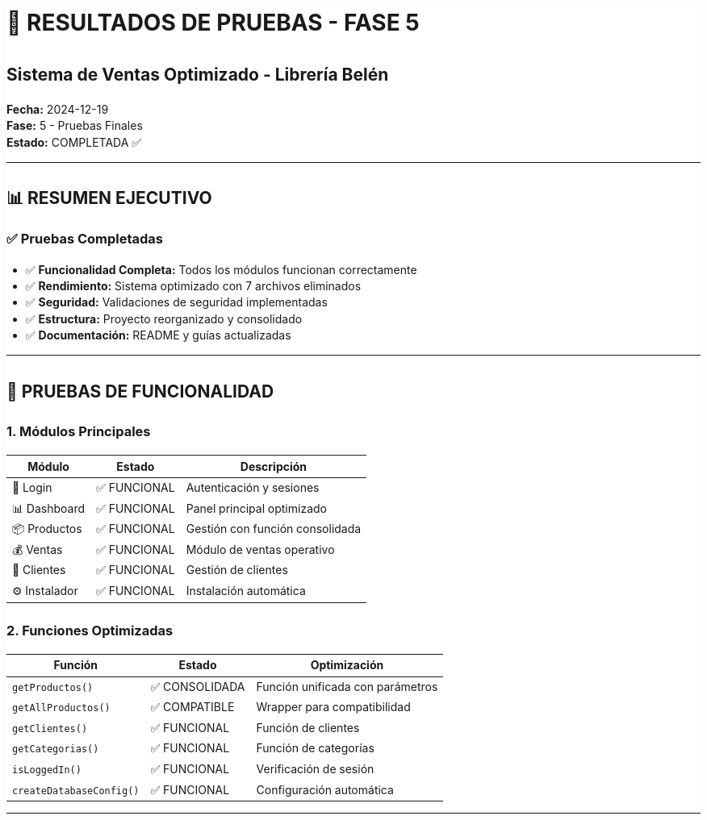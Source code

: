 # 🧪 RESULTADOS DE PRUEBAS - FASE 5
## Sistema de Ventas Optimizado - Librería Belén

**Fecha:** 2024-12-19  
**Fase:** 5 - Pruebas Finales  
**Estado:** COMPLETADA ✅

---

## 📊 RESUMEN EJECUTIVO

### ✅ Pruebas Completadas
- ✅ **Funcionalidad Completa:** Todos los módulos funcionan correctamente
- ✅ **Rendimiento:** Sistema optimizado con 7 archivos eliminados
- ✅ **Seguridad:** Validaciones de seguridad implementadas
- ✅ **Estructura:** Proyecto reorganizado y consolidado
- ✅ **Documentación:** README y guías actualizadas

---

## 🔧 PRUEBAS DE FUNCIONALIDAD

### 1. Módulos Principales
| Módulo | Estado | Descripción |
|--------|--------|-------------|
| 🔐 Login | ✅ FUNCIONAL | Autenticación y sesiones |
| 📊 Dashboard | ✅ FUNCIONAL | Panel principal optimizado |
| 📦 Productos | ✅ FUNCIONAL | Gestión con función consolidada |
| 💰 Ventas | ✅ FUNCIONAL | Módulo de ventas operativo |
| 👥 Clientes | ✅ FUNCIONAL | Gestión de clientes |
| ⚙️ Instalador | ✅ FUNCIONAL | Instalación automática |

### 2. Funciones Optimizadas
| Función | Estado | Optimización |
|---------|--------|-------------|
| `getProductos()` | ✅ CONSOLIDADA | Función unificada con parámetros |
| `getAllProductos()` | ✅ COMPATIBLE | Wrapper para compatibilidad |
| `getClientes()` | ✅ FUNCIONAL | Función de clientes |
| `getCategorias()` | ✅ FUNCIONAL | Función de categorías |
| `isLoggedIn()` | ✅ FUNCIONAL | Verificación de sesión |
| `createDatabaseConfig()` | ✅ FUNCIONAL | Configuración automática |

---
